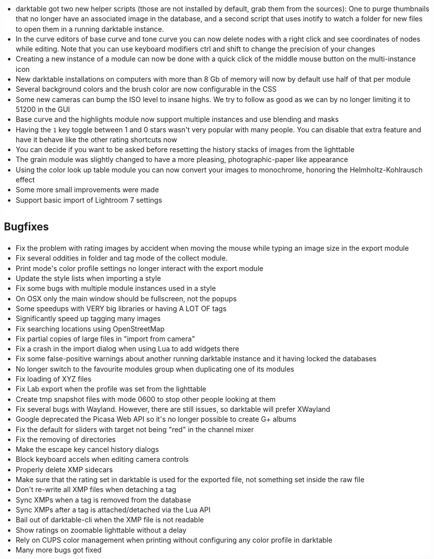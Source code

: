 - darktable got two new helper scripts (those are not installed by default, grab them from the sources): One to purge thumbnails that no longer have an associated image in the database, and a second script that uses inotify to watch a folder for new files to open them in a running darktable instance.
- In the curve editors of base curve and tone curve you can now delete nodes with a right click and see coordinates of nodes while editing. Note that you can use keyboard modifiers ctrl and shift to change the precision of your changes
- Creating a new instance of a module can now be done with a quick click of the middle mouse button on the multi-instance icon
- New darktable installations on computers with more than 8 Gb of memory will now by default use half of that per module
- Several background colors and the brush color are now configurable in the CSS
- Some new cameras can bump the ISO level to insane highs. We try to follow as good as we can by no longer limiting it to 51200 in the GUI
- Base curve and the highlights module now support multiple instances and use blending and masks
- Having the `1` key toggle between 1 and 0 stars wasn't very popular with many people. You can disable that extra feature and have it behave like the other rating shortcuts now
- You can decide if you want to be asked before resetting the history stacks of images from the lighttable
- The grain module was slightly changed to have a more pleasing, photographic-paper like appearance
- Using the color look up table module you can now convert your images to monochrome, honoring the Helmholtz-Kohlrausch effect
- Some more small improvements were made
- Support basic import of Lightroom 7 settings

## Bugfixes

- Fix the problem with rating images by accident when moving the mouse while typing an image size in the export module
- Fix several oddities in folder and tag mode of the collect module.
- Print mode's color profile settings no longer interact with the export module
- Update the style lists when importing a style
- Fix some bugs with multiple module instances used in a style
- On OSX only the main window should be fullscreen, not the popups
- Some speedups with VERY big libraries or having A LOT OF tags
- Significantly speed up tagging many images
- Fix searching locations using OpenStreetMap
- Fix partial copies of large files in "import from camera"
- Fix a crash in the import dialog when using Lua to add widgets there
- Fix some false-positive warnings about another running darktable instance and it having locked the databases
- No longer switch to the favourite modules group when duplicating one of its modules
- Fix loading of XYZ files
- Fix Lab export when the profile was set from the lighttable
- Create tmp snapshot files with mode 0600 to stop other people looking at them
- Fix several bugs with Wayland. However, there are still issues, so darktable will prefer XWayland
- Google deprecated the Picasa Web API so it's no longer possible to create G+ albums
- Fix the default for sliders with target not being "red" in the channel mixer
- Fix the removing of directories
- Make the escape key cancel history dialogs
- Block keyboard accels when editing camera controls
- Properly delete XMP sidecars
- Make sure that the rating set in darktable is used for the exported file, not something set inside the raw file
- Don't re-write all XMP files when detaching a tag
- Sync XMPs when a tag is removed from the database
- Sync XMPs after a tag is attached/detached via the Lua API
- Bail out of darktable-cli when the XMP file is not readable
- Show ratings on zoomable lighttable without a delay
- Rely on CUPS color management when printing without configuring any color profile in darktable
- Many more bugs got fixed
